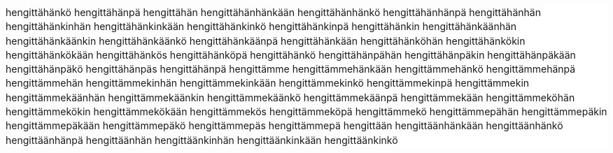hengittähänkö
hengittähänpä
hengittähän
hengittähänhänkään
hengittähänhänkö
hengittähänhänpä
hengittähänhän
hengittähänkinhän
hengittähänkinkään
hengittähänkinkö
hengittähänkinpä
hengittähänkin
hengittähänkäänhän
hengittähänkäänkin
hengittähänkäänkö
hengittähänkäänpä
hengittähänkään
hengittähänköhän
hengittähänkökin
hengittähänkökään
hengittähänkös
hengittähänköpä
hengittähänkö
hengittähänpähän
hengittähänpäkin
hengittähänpäkään
hengittähänpäkö
hengittähänpäs
hengittähänpä
hengittämme
hengittämmehänkään
hengittämmehänkö
hengittämmehänpä
hengittämmehän
hengittämmekinhän
hengittämmekinkään
hengittämmekinkö
hengittämmekinpä
hengittämmekin
hengittämmekäänhän
hengittämmekäänkin
hengittämmekäänkö
hengittämmekäänpä
hengittämmekään
hengittämmeköhän
hengittämmekökin
hengittämmekökään
hengittämmekös
hengittämmeköpä
hengittämmekö
hengittämmepähän
hengittämmepäkin
hengittämmepäkään
hengittämmepäkö
hengittämmepäs
hengittämmepä
hengittään
hengittäänhänkään
hengittäänhänkö
hengittäänhänpä
hengittäänhän
hengittäänkinhän
hengittäänkinkään
hengittäänkinkö